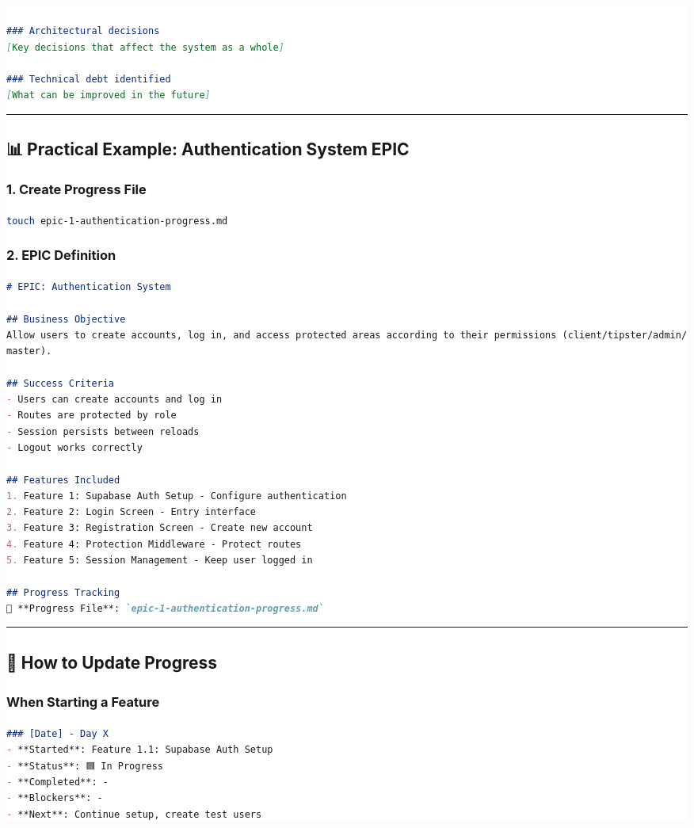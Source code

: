 ```markdown

### Architectural decisions
[Key decisions that affect the system as a whole]

### Technical debt identified
[What can be improved in the future]
```

---

## 📊 Practical Example: Authentication System EPIC

### 1. Create Progress File
```bash
touch epic-1-authentication-progress.md
```

### 2. EPIC Definition
```markdown
# EPIC: Authentication System

## Business Objective
Allow users to create accounts, log in, and access protected areas according to their permissions (client/tipster/admin/master).

## Success Criteria
- Users can create accounts and log in
- Routes are protected by role
- Session persists between reloads
- Logout works correctly

## Features Included
1. Feature 1: Supabase Auth Setup - Configure authentication
2. Feature 2: Login Screen - Entry interface
3. Feature 3: Registration Screen - Create new account
4. Feature 4: Protection Middleware - Protect routes
5. Feature 5: Session Management - Keep user logged in

## Progress Tracking
📁 **Progress File**: `epic-1-authentication-progress.md`
```

---

## 🔄 How to Update Progress

### When Starting a Feature
```markdown
### [Date] - Day X
- **Started**: Feature 1.1: Supabase Auth Setup
- **Status**: 🟦 In Progress
- **Completed**: -
- **Blockers**: -
- **Next**: Continue setup, create test users
```
